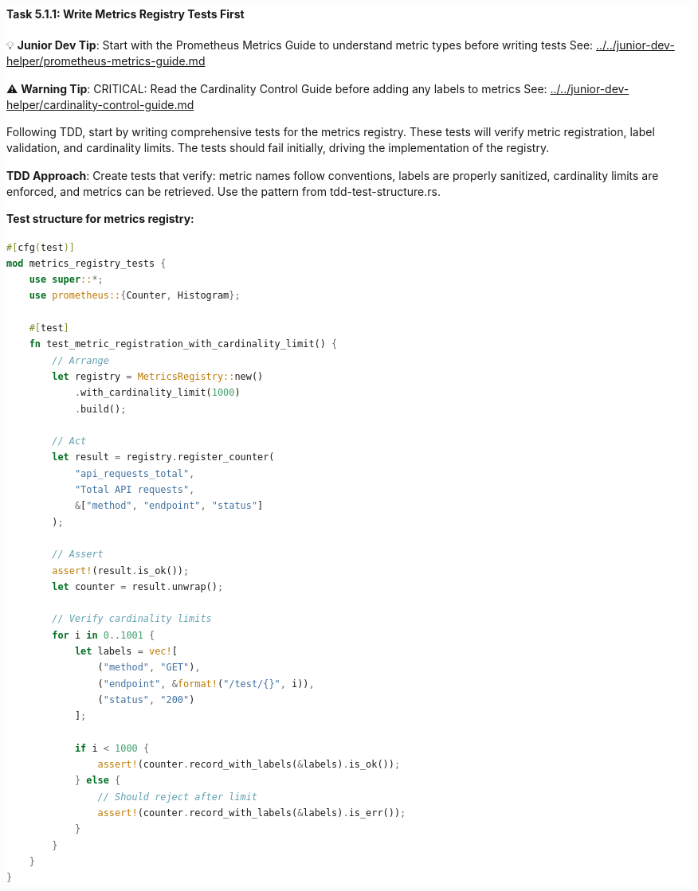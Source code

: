 #### Task 5.1.1: Write Metrics Registry Tests First

💡 **Junior Dev Tip**: Start with the Prometheus Metrics Guide to understand metric types before writing tests
   See: [../../junior-dev-helper/prometheus-metrics-guide.md](../../junior-dev-helper/prometheus-metrics-guide.md)

⚠️ **Warning Tip**: CRITICAL: Read the Cardinality Control Guide before adding any labels to metrics
   See: [../../junior-dev-helper/cardinality-control-guide.md](../../junior-dev-helper/cardinality-control-guide.md)

Following TDD, start by writing comprehensive tests for the metrics registry. These tests will verify metric registration, label validation, and cardinality limits. The tests should fail initially, driving the implementation of the registry.

**TDD Approach**: Create tests that verify: metric names follow conventions, labels are properly sanitized, cardinality limits are enforced, and metrics can be retrieved. Use the pattern from tdd-test-structure.rs.

**Test structure for metrics registry:**
```rust
#[cfg(test)]
mod metrics_registry_tests {
    use super::*;
    use prometheus::{Counter, Histogram};

    #[test]
    fn test_metric_registration_with_cardinality_limit() {
        // Arrange
        let registry = MetricsRegistry::new()
            .with_cardinality_limit(1000)
            .build();
        
        // Act
        let result = registry.register_counter(
            "api_requests_total",
            "Total API requests",
            &["method", "endpoint", "status"]
        );
        
        // Assert
        assert!(result.is_ok());
        let counter = result.unwrap();
        
        // Verify cardinality limits
        for i in 0..1001 {
            let labels = vec![
                ("method", "GET"),
                ("endpoint", &format!("/test/{}", i)),
                ("status", "200")
            ];
            
            if i < 1000 {
                assert!(counter.record_with_labels(&labels).is_ok());
            } else {
                // Should reject after limit
                assert!(counter.record_with_labels(&labels).is_err());
            }
        }
    }
}
```
